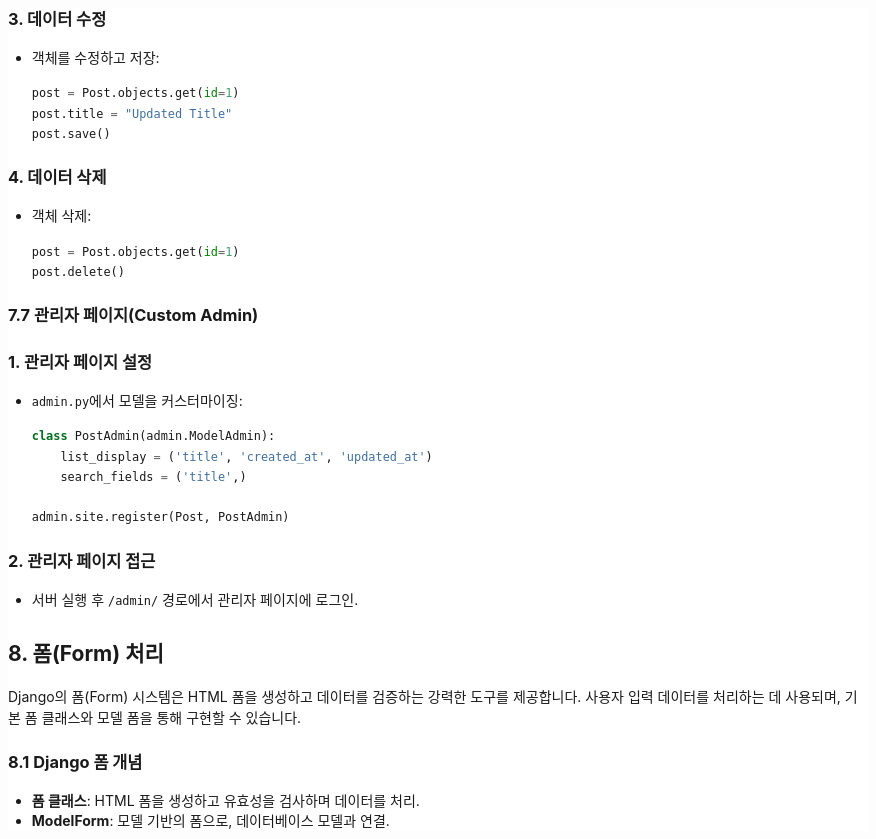 
### 3. 데이터 수정

- 객체를 수정하고 저장:
    
    ```python
    post = Post.objects.get(id=1)
    post.title = "Updated Title"
    post.save()
    
    ```
    

### 4. 데이터 삭제

- 객체 삭제:
    
    ```python
    post = Post.objects.get(id=1)
    post.delete()
    
    ```
    


### 7.7 관리자 페이지(Custom Admin)

### 1. 관리자 페이지 설정

- `admin.py`에서 모델을 커스터마이징:
    
    ```python
    class PostAdmin(admin.ModelAdmin):
        list_display = ('title', 'created_at', 'updated_at')
        search_fields = ('title',)
    
    admin.site.register(Post, PostAdmin)
    
    ```
    

### 2. 관리자 페이지 접근

- 서버 실행 후 `/admin/` 경로에서 관리자 페이지에 로그인.


## 8. 폼(Form) 처리

Django의 폼(Form) 시스템은 HTML 폼을 생성하고 데이터를 검증하는 강력한 도구를 제공합니다. 사용자 입력 데이터를 처리하는 데 사용되며, 기본 폼 클래스와 모델 폼을 통해 구현할 수 있습니다.


### 8.1 Django 폼 개념

- **폼 클래스**: HTML 폼을 생성하고 유효성을 검사하며 데이터를 처리.
- **ModelForm**: 모델 기반의 폼으로, 데이터베이스 모델과 연결.


